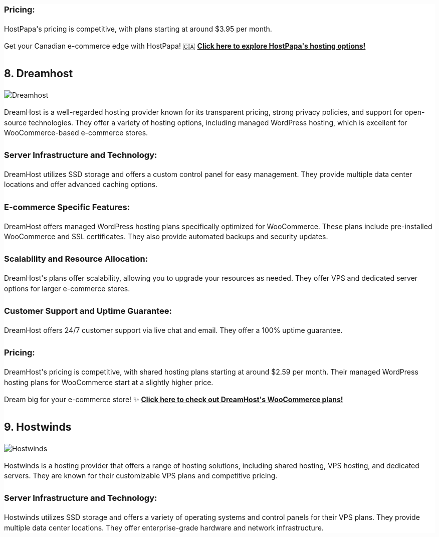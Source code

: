 ### Pricing:
HostPapa's pricing is competitive, with plans starting at around $3.95 per month.

Get your Canadian e-commerce edge with HostPapa! 🇨🇦 [**Click here to explore HostPapa's hosting options!**](https://snipitx.com/hostpapa-jy)

## 8. Dreamhost

![Dreamhost](https://i.imgur.com/rXIg8ip.jpeg "Dreamhost Hosting")

DreamHost is a well-regarded hosting provider known for its transparent pricing, strong privacy policies, and support for open-source technologies. They offer a variety of hosting options, including managed WordPress hosting, which is excellent for WooCommerce-based e-commerce stores.

### Server Infrastructure and Technology:
DreamHost utilizes SSD storage and offers a custom control panel for easy management. They provide multiple data center locations and offer advanced caching options.

### E-commerce Specific Features:
DreamHost offers managed WordPress hosting plans specifically optimized for WooCommerce. These plans include pre-installed WooCommerce and SSL certificates. They also provide automated backups and security updates.

### Scalability and Resource Allocation:
DreamHost's plans offer scalability, allowing you to upgrade your resources as needed. They offer VPS and dedicated server options for larger e-commerce stores.

### Customer Support and Uptime Guarantee:
DreamHost offers 24/7 customer support via live chat and email. They offer a 100% uptime guarantee.

### Pricing:
DreamHost's pricing is competitive, with shared hosting plans starting at around $2.59 per month. Their managed WordPress hosting plans for WooCommerce start at a slightly higher price.

Dream big for your e-commerce store! ✨ [**Click here to check out DreamHost's WooCommerce plans!**](https://snipitx.com/dreamhost-jy)

## 9. Hostwinds

![Hostwinds](https://i.imgur.com/53aSNXx.jpeg "Hostwinds Hosting")

Hostwinds is a hosting provider that offers a range of hosting solutions, including shared hosting, VPS hosting, and dedicated servers. They are known for their customizable VPS plans and competitive pricing.

### Server Infrastructure and Technology:
Hostwinds utilizes SSD storage and offers a variety of operating systems and control panels for their VPS plans. They provide multiple data center locations. They offer enterprise-grade hardware and network infrastructure.
